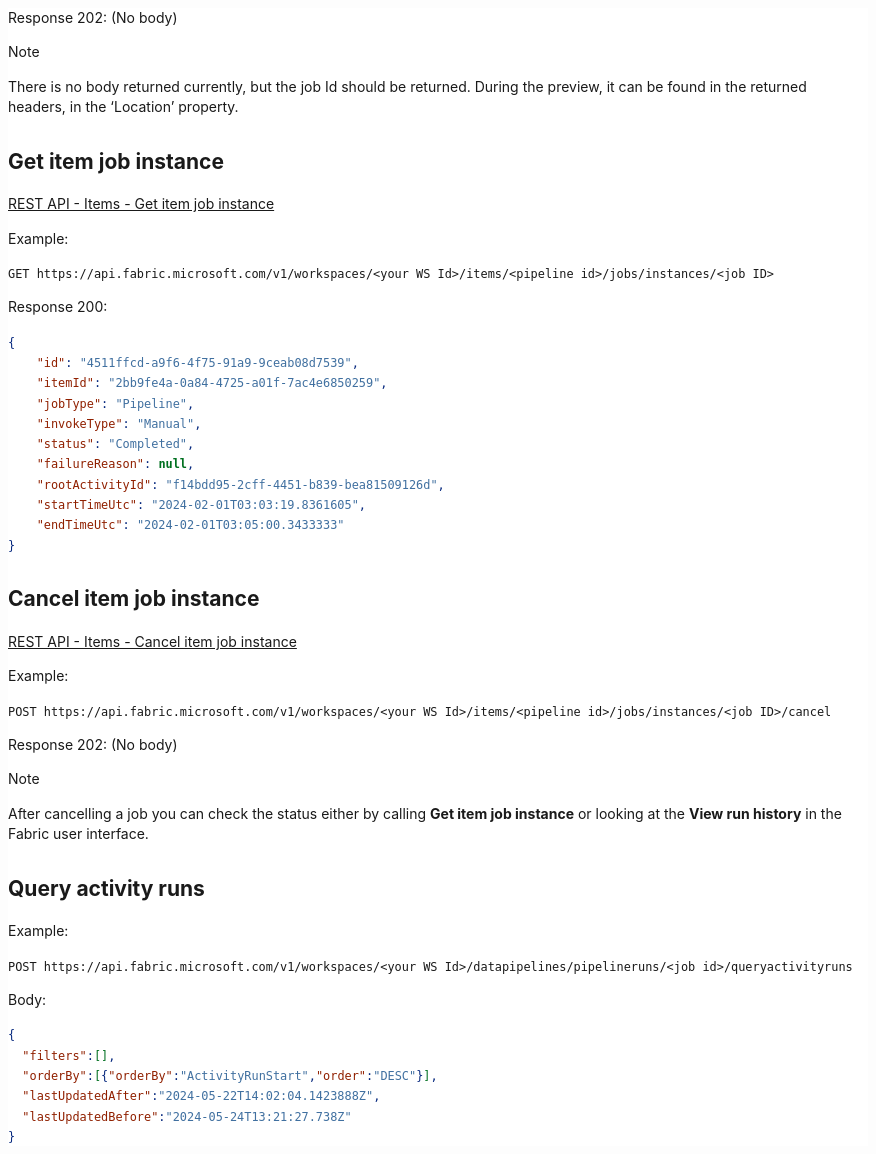 Response 202: (No body)

> [!NOTE]
> There is no body returned currently, but the job Id should be returned. During the preview, it can be found in the returned headers, in the ‘Location’ property.

## Get item job instance

[REST API - Items - Get item job instance](/rest/api/fabric/core/job-scheduler/get-item-job-instance)

Example:

```GET https://api.fabric.microsoft.com/v1/workspaces/<your WS Id>/items/<pipeline id>/jobs/instances/<job ID>```

Response 200:

```json
{ 
    "id": "4511ffcd-a9f6-4f75-91a9-9ceab08d7539", 
    "itemId": "2bb9fe4a-0a84-4725-a01f-7ac4e6850259", 
    "jobType": "Pipeline", 
    "invokeType": "Manual", 
    "status": "Completed", 
    "failureReason": null, 
    "rootActivityId": "f14bdd95-2cff-4451-b839-bea81509126d", 
    "startTimeUtc": "2024-02-01T03:03:19.8361605", 
    "endTimeUtc": "2024-02-01T03:05:00.3433333" 
} 
```

## Cancel item job instance

[REST API - Items - Cancel item job instance](/rest/api/fabric/core/job-scheduler/cancel-item-job-instance)

Example:

```POST https://api.fabric.microsoft.com/v1/workspaces/<your WS Id>/items/<pipeline id>/jobs/instances/<job ID>/cancel```

Response 202: (No body)

> [!NOTE]
> After cancelling a job you can check the status either by calling **Get item job instance** or looking at the **View run history** in the Fabric user interface.


## Query activity runs

Example:

```POST https://api.fabric.microsoft.com/v1/workspaces/<your WS Id>/datapipelines/pipelineruns/<job id>/queryactivityruns```

Body:

```json
{
  "filters":[],
  "orderBy":[{"orderBy":"ActivityRunStart","order":"DESC"}],
  "lastUpdatedAfter":"2024-05-22T14:02:04.1423888Z",
  "lastUpdatedBefore":"2024-05-24T13:21:27.738Z"
}
```
